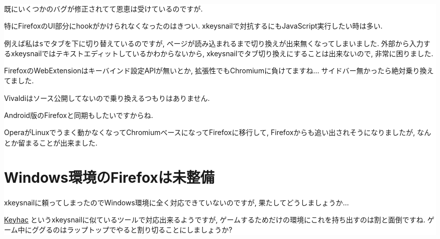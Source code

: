 既にいくつかのバグが修正されてて恩恵は受けているのですが.

特にFirefoxのUI部分にhookがかけられなくなったのはきつい.
xkeysnailで対抗するにもJavaScript実行したい時は多い.

例えば私は<kbd>s</kbd>でタブを下に切り替えているのですが,
ページが読み込まれるまで切り換えが出来無くなってしまいました.
外部から入力するxkeysnailではテキストエディットしているかわからないから,
xkeysnailでタブ切り換えにすることは出来ないので,
非常に困りました.

FirefoxのWebExtensionはキーバインド設定APIが無いとか,
拡張性でもChromiumに負けてますね…
サイドバー無かったら絶対乗り換えてました.

Vivaldiはソース公開してないので乗り換えるつもりはありません.

Android版のFirefoxと同期もしたいですからね.

OperaがLinuxでうまく動かなくなってChromiumベースになってFirefoxに移行して,
Firefoxからも追い出されそうになりましたが,
なんとか留まることが出来ました.

# Windows環境のFirefoxは未整備

xkeysnailに頼ってしまったのでWindows環境に全く対応できていないのですが,
果たしてどうしましょうか…

[Keyhac](https://sites.google.com/site/craftware/keyhac-ja)
というxkeysnailに似ているツールで対応出来るようですが,
ゲームするためだけの環境にこれを持ち出すのは割と面倒ですね.
ゲーム中にググるのはラップトップでやると割り切ることにしましょうか?
